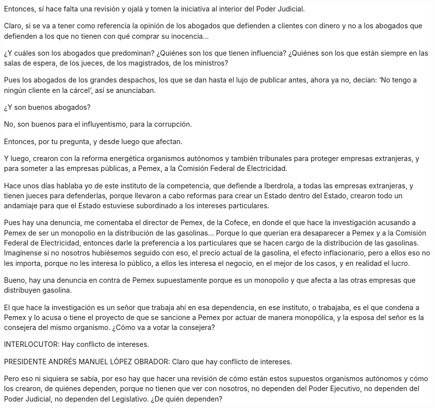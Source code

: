 Entonces, sí hace falta una revisión y ojalá y tomen la iniciativa al interior
del Poder Judicial.

Claro, si se va a tener como referencia la opinión de los abogados que
defienden a clientes con dinero y no a los abogados que defienden a los que no
tienen con qué comprar su inocencia…

¿Y cuáles son los abogados que predominan? ¿Quiénes son los que tienen
influencia? ¿Quiénes son los que están siempre en las salas de espera, de los
jueces, de los magistrados, de los ministros?

Pues los abogados de los grandes despachos, los que se dan hasta el lujo de
publicar antes, ahora ya no, decían: ‘No tengo a ningún cliente en la cárcel’,
así se anunciaban.

¿Y son buenos abogados?

No, son buenos para el influyentismo, para la corrupción.

Entonces, por tu pregunta, y desde luego que afectan.

Y luego, crearon con la reforma energética organismos autónomos y también
tribunales para proteger empresas extranjeras, y para someter a las empresas
públicas, a Pemex, a la Comisión Federal de Electricidad.

Hace unos días hablaba yo de este instituto de la competencia, que defiende a
Iberdrola, a todas las empresas extranjeras, y tienen jueces para defenderlas,
porque llevaron a cabo reformas para crear un Estado dentro del Estado,
crearon todo un andamiaje para que el Estado estuviese subordinado a los
intereses particulares.

Pues hay una denuncia, me comentaba el director de Pemex, de la Cofece, en
donde el que hace la investigación acusando a Pemex de ser un monopolio en la
distribución de las gasolinas… Porque lo que querían era desaparecer a Pemex y
a la Comisión Federal de Electricidad, entonces darle la preferencia a los
particulares que se hacen cargo de la distribución de las gasolinas.
Imagínense si no nosotros hubiésemos seguido con eso, el precio actual de la
gasolina, el efecto inflacionario, pero a ellos eso no les importa, porque no
les interesa lo público, a ellos les interesa el negocio, en el mejor de los
casos, y en realidad el lucro.

Bueno, hay una denuncia en contra de Pemex supuestamente porque es un
monopolio y que afecta a las otras empresas que distribuyen gasolina.

El que hace la investigación es un señor que trabaja ahí en esa dependencia,
en ese instituto, o trabajaba, es el que condena a Pemex y lo acusa o tiene el
proyecto de que se sancione a Pemex por actuar de manera monopólica, y la
esposa del señor es la consejera del mismo organismo. ¿Cómo va a votar la
consejera?

INTERLOCUTOR: Hay conflicto de intereses.

PRESIDENTE ANDRÉS MANUEL LÓPEZ OBRADOR: Claro que hay conflicto de intereses.

Pero eso ni siquiera se sabía, por eso hay que hacer una revisión de cómo
están estos supuestos organismos autónomos y cómo los crearon, de quiénes
dependen, porque no tienen que ver con nosotros, no dependen del Poder
Ejecutivo, no dependen del Poder Judicial, no dependen del Legislativo. ¿De
quién dependen?
